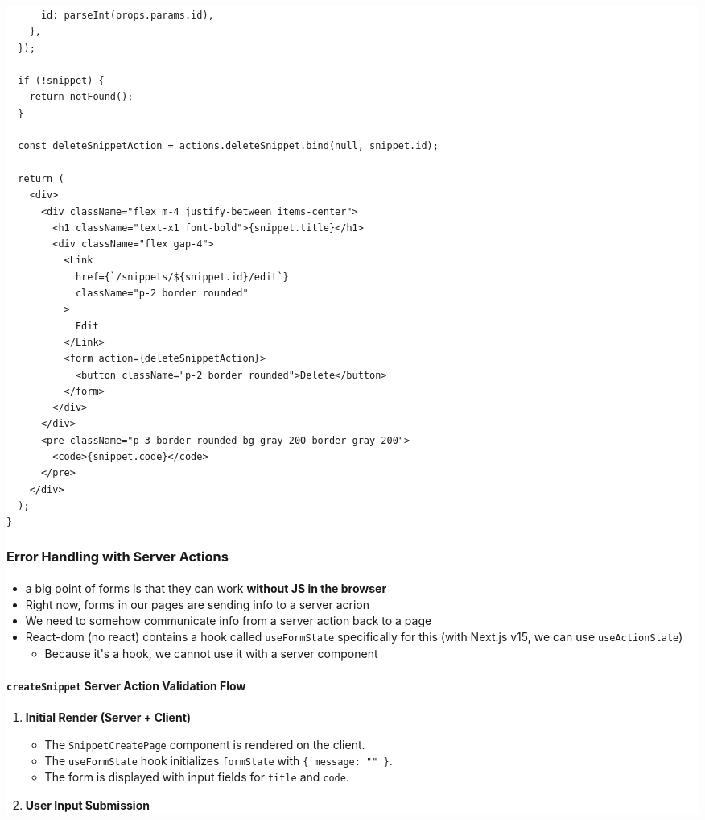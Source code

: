 ```tsx
      id: parseInt(props.params.id),
    },
  });

  if (!snippet) {
    return notFound();
  }

  const deleteSnippetAction = actions.deleteSnippet.bind(null, snippet.id);

  return (
    <div>
      <div className="flex m-4 justify-between items-center">
        <h1 className="text-x1 font-bold">{snippet.title}</h1>
        <div className="flex gap-4">
          <Link
            href={`/snippets/${snippet.id}/edit`}
            className="p-2 border rounded"
          >
            Edit
          </Link>
          <form action={deleteSnippetAction}>
            <button className="p-2 border rounded">Delete</button>
          </form>
        </div>
      </div>
      <pre className="p-3 border rounded bg-gray-200 border-gray-200">
        <code>{snippet.code}</code>
      </pre>
    </div>
  );
}
```

### Error Handling with Server Actions

- a big point of forms is that they can work **without JS in the browser**
- Right now, forms in our pages are sending info to a server acrion
- We need to somehow communicate info from a server action back to a page
- React-dom (no react) contains a hook called `useFormState` specifically for this (with Next.js v15, we can use `useActionState`)
  - Because it's a hook, we cannot use it with a server component

#### `createSnippet` Server Action Validation Flow

1. **Initial Render (Server + Client)**

   - The `SnippetCreatePage` component is rendered on the client.
   - The `useFormState` hook initializes `formState` with `{ message: "" }`.
   - The form is displayed with input fields for `title` and `code`.

2. **User Input Submission**
